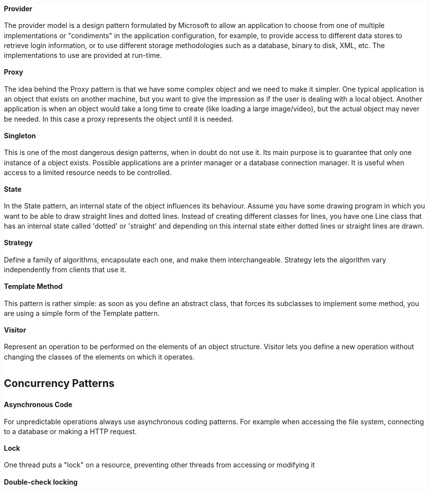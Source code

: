 **Provider**

The provider model is a design pattern formulated by Microsoft to allow an application to choose from one of multiple implementations or "condiments" in the application configuration, for example, to provide access to different data stores to retrieve login information, or to use different storage methodologies such as a database, binary to disk, XML, etc. The implementations to use are provided at run-time.

**Proxy**

The idea behind the Proxy pattern is that we have some complex object and we need to make it simpler. One typical application is an object that exists on another machine, but you want to give the impression as if the user is dealing with a local object. Another application is when an object would take a long time to create (like loading a large image/video), but the actual object may never be needed. In this case a proxy represents the object until it is needed.

**Singleton**

This is one of the most dangerous design patterns, when in doubt do not use it. Its main purpose is to guarantee that only one instance of a object exists. Possible applications are a printer manager or a database connection manager. It is useful when access to a limited resource needs to be controlled.

**State**

In the State pattern, an internal state of the object influences its behaviour. Assume you have some drawing program in which you want to be able to draw straight lines and dotted lines. Instead of creating different classes for lines, you have one Line class that has an internal state called 'dotted' or 'straight' and depending on this internal state either dotted lines or straight lines are drawn. 

**Strategy**

Define a family of algorithms, encapsulate each one, and make them interchangeable. Strategy lets the algorithm vary independently from clients that use it.

**Template Method**

This pattern is rather simple: as soon as you define an abstract class, that forces its subclasses to implement some method, you are using a simple form of the Template pattern.

**Visitor** 

Represent an operation to be performed on the elements of an object structure. Visitor lets you define a new operation without changing the classes of the elements on which it operates. 

## Concurrency Patterns

**Asynchronous Code**

For unpredictable operations always use asynchronous coding patterns. For example when accessing the file system,  connecting to a database or making a HTTP request. 

**Lock**

One thread puts a "lock" on a resource, preventing other threads from accessing or modifying it

**Double-check locking**
